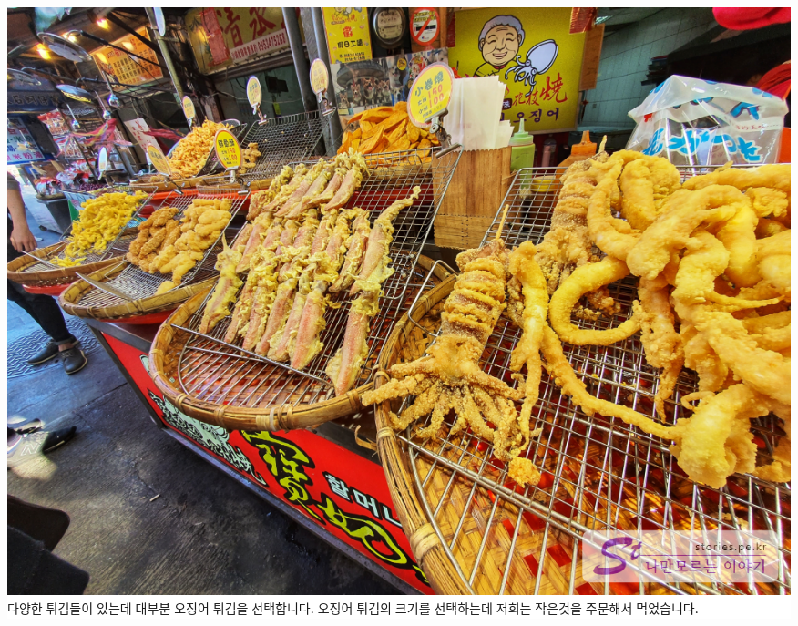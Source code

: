 ![대왕 오징어 튀김](images/2020-01-27-22-50-19.png)  
다양한 튀김들이 있는데 대부분 오징어 튀김을 선택합니다. 오징어 튀김의 크기를 선택하는데 저희는 작은것을 주문해서 먹었습니다. 

